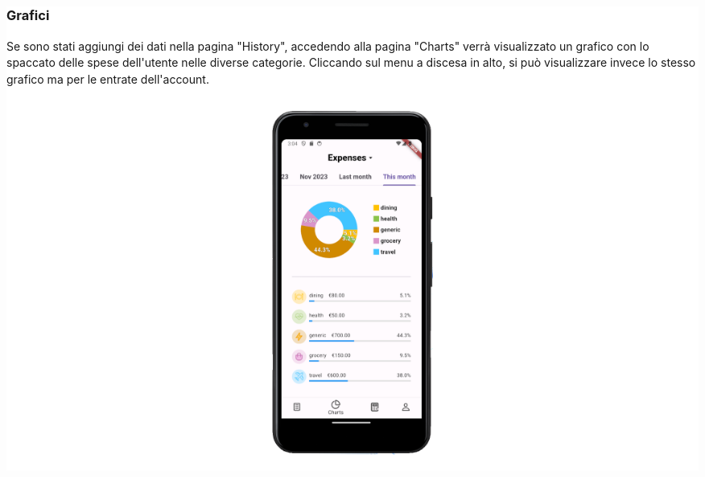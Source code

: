 ### Grafici
Se sono stati aggiungi dei dati nella pagina "History", accedendo alla pagina "Charts" verrà visualizzato un grafico con lo 
spaccato delle spese dell'utente nelle diverse categorie. Cliccando sul menu a discesa in alto, si può visualizzare invece lo stesso grafico ma per le entrate
 dell'account.

<div style="display: flex; justify-content: center">
 <p align="center">
   <img src="assets/screenshots/charts_screen.png" alt="Descrizione alternativa" width="200"/>
 </p>
</div>